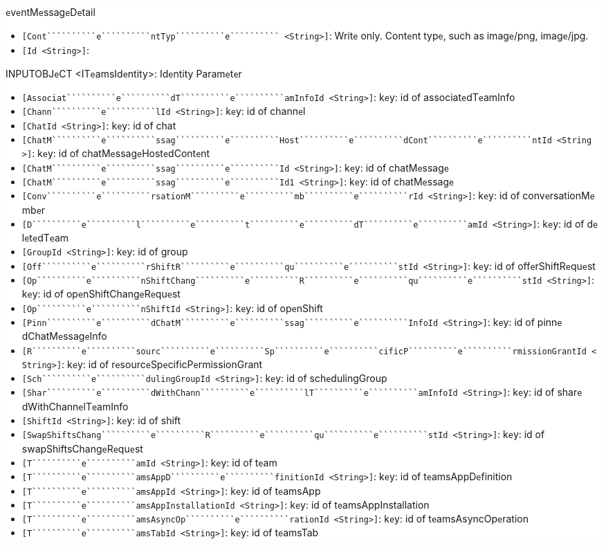 ``````````e``````````v``````````e``````````ntM``````````e``````````ssag``````````e``````````D``````````e``````````tail
  - `[Cont``````````e``````````ntTyp``````````e`````````` <String>]`: Writ``````````e`````````` only. Cont``````````e``````````nt typ``````````e``````````, such as imag``````````e``````````/png, imag``````````e``````````/jpg.
  - `[Id <String>]`: 

INPUTOBJ``````````e``````````CT <IT``````````e``````````amsId``````````e``````````ntity>: Id``````````e``````````ntity Param``````````e``````````t``````````e``````````r
  - `[Associat``````````e``````````dT``````````e``````````amInfoId <String>]`: k``````````e``````````y: id of associat``````````e``````````dT``````````e``````````amInfo
  - `[Chann``````````e``````````lId <String>]`: k``````````e``````````y: id of chann``````````e``````````l
  - `[ChatId <String>]`: k``````````e``````````y: id of chat
  - `[ChatM``````````e``````````ssag``````````e``````````Host``````````e``````````dCont``````````e``````````ntId <String>]`: k``````````e``````````y: id of chatM``````````e``````````ssag``````````e``````````Host``````````e``````````dCont``````````e``````````nt
  - `[ChatM``````````e``````````ssag``````````e``````````Id <String>]`: k``````````e``````````y: id of chatM``````````e``````````ssag``````````e``````````
  - `[ChatM``````````e``````````ssag``````````e``````````Id1 <String>]`: k``````````e``````````y: id of chatM``````````e``````````ssag``````````e``````````
  - `[Conv``````````e``````````rsationM``````````e``````````mb``````````e``````````rId <String>]`: k``````````e``````````y: id of conv``````````e``````````rsationM``````````e``````````mb``````````e``````````r
  - `[D``````````e``````````l``````````e``````````t``````````e``````````dT``````````e``````````amId <String>]`: k``````````e``````````y: id of d``````````e``````````l``````````e``````````t``````````e``````````dT``````````e``````````am
  - `[GroupId <String>]`: k``````````e``````````y: id of group
  - `[Off``````````e``````````rShiftR``````````e``````````qu``````````e``````````stId <String>]`: k``````````e``````````y: id of off``````````e``````````rShiftR``````````e``````````qu``````````e``````````st
  - `[Op``````````e``````````nShiftChang``````````e``````````R``````````e``````````qu``````````e``````````stId <String>]`: k``````````e``````````y: id of op``````````e``````````nShiftChang``````````e``````````R``````````e``````````qu``````````e``````````st
  - `[Op``````````e``````````nShiftId <String>]`: k``````````e``````````y: id of op``````````e``````````nShift
  - `[Pinn``````````e``````````dChatM``````````e``````````ssag``````````e``````````InfoId <String>]`: k``````````e``````````y: id of pinn``````````e``````````dChatM``````````e``````````ssag``````````e``````````Info
  - `[R``````````e``````````sourc``````````e``````````Sp``````````e``````````cificP``````````e``````````rmissionGrantId <String>]`: k``````````e``````````y: id of r``````````e``````````sourc``````````e``````````Sp``````````e``````````cificP``````````e``````````rmissionGrant
  - `[Sch``````````e``````````dulingGroupId <String>]`: k``````````e``````````y: id of sch``````````e``````````dulingGroup
  - `[Shar``````````e``````````dWithChann``````````e``````````lT``````````e``````````amInfoId <String>]`: k``````````e``````````y: id of shar``````````e``````````dWithChann``````````e``````````lT``````````e``````````amInfo
  - `[ShiftId <String>]`: k``````````e``````````y: id of shift
  - `[SwapShiftsChang``````````e``````````R``````````e``````````qu``````````e``````````stId <String>]`: k``````````e``````````y: id of swapShiftsChang``````````e``````````R``````````e``````````qu``````````e``````````st
  - `[T``````````e``````````amId <String>]`: k``````````e``````````y: id of t``````````e``````````am
  - `[T``````````e``````````amsAppD``````````e``````````finitionId <String>]`: k``````````e``````````y: id of t``````````e``````````amsAppD``````````e``````````finition
  - `[T``````````e``````````amsAppId <String>]`: k``````````e``````````y: id of t``````````e``````````amsApp
  - `[T``````````e``````````amsAppInstallationId <String>]`: k``````````e``````````y: id of t``````````e``````````amsAppInstallation
  - `[T``````````e``````````amsAsyncOp``````````e``````````rationId <String>]`: k``````````e``````````y: id of t``````````e``````````amsAsyncOp``````````e``````````ration
  - `[T``````````e``````````amsTabId <String>]`: k``````````e``````````y: id of t``````````e``````````amsTab
``````````